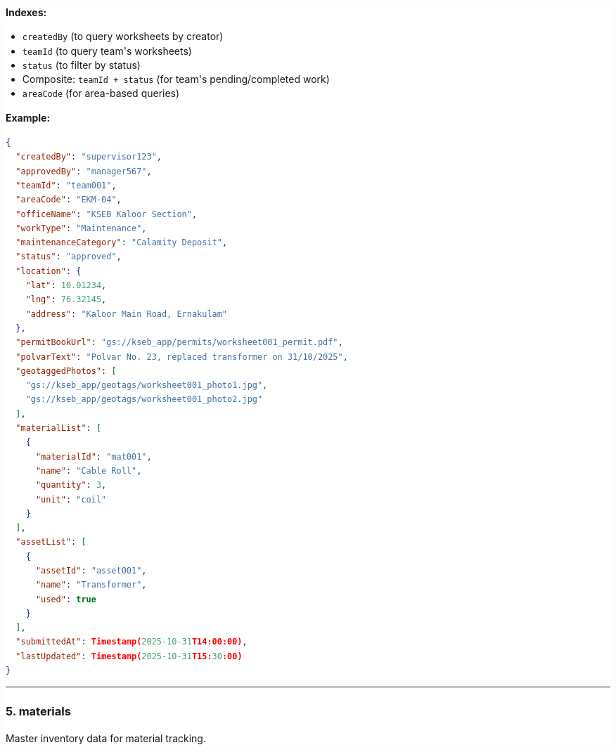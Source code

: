 **Indexes:**
- `createdBy` (to query worksheets by creator)
- `teamId` (to query team's worksheets)
- `status` (to filter by status)
- Composite: `teamId + status` (for team's pending/completed work)
- `areaCode` (for area-based queries)

**Example:**
```json
{
  "createdBy": "supervisor123",
  "approvedBy": "manager567",
  "teamId": "team001",
  "areaCode": "EKM-04",
  "officeName": "KSEB Kaloor Section",
  "workType": "Maintenance",
  "maintenanceCategory": "Calamity Deposit",
  "status": "approved",
  "location": {
    "lat": 10.01234,
    "lng": 76.32145,
    "address": "Kaloor Main Road, Ernakulam"
  },
  "permitBookUrl": "gs://kseb_app/permits/worksheet001_permit.pdf",
  "polvarText": "Polvar No. 23, replaced transformer on 31/10/2025",
  "geotaggedPhotos": [
    "gs://kseb_app/geotags/worksheet001_photo1.jpg",
    "gs://kseb_app/geotags/worksheet001_photo2.jpg"
  ],
  "materialList": [
    {
      "materialId": "mat001",
      "name": "Cable Roll",
      "quantity": 3,
      "unit": "coil"
    }
  ],
  "assetList": [
    {
      "assetId": "asset001",
      "name": "Transformer",
      "used": true
    }
  ],
  "submittedAt": Timestamp(2025-10-31T14:00:00),
  "lastUpdated": Timestamp(2025-10-31T15:30:00)
}
```

---

### 5. materials
Master inventory data for material tracking.
